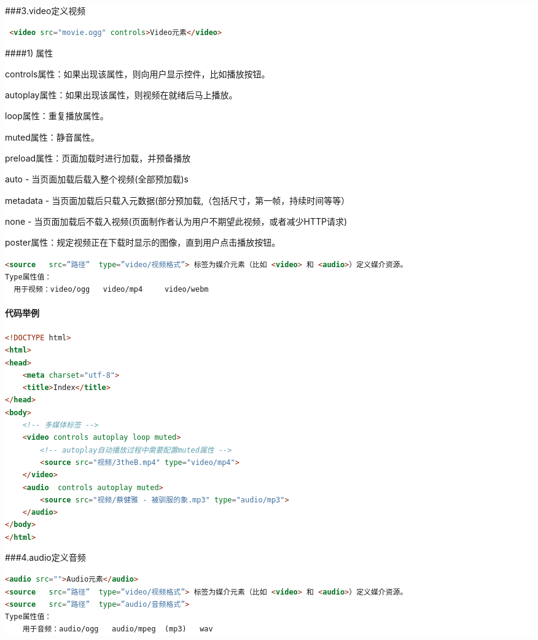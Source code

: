 

###3.video定义视频

```html
 <video src="movie.ogg" controls>Video元素</video> 
```

####1) 属性

  controls属性：如果出现该属性，则向用户显示控件，比如播放按钮。

  autoplay属性：如果出现该属性，则视频在就绪后马上播放。

  loop属性：重复播放属性。

  muted属性：静音属性。

  preload属性：页面加载时进行加载，并预备播放

  auto - 当页面加载后载入整个视频(全部预加载)s

  metadata - 当页面加载后只载入元数据(部分预加载,（包括尺寸，第一帧，持续时间等等）

  none - 当页面加载后不载入视频(页面制作者认为用户不期望此视频，或者减少HTTP请求)

  poster属性：规定视频正在下载时显示的图像，直到用户点击播放按钮。

```html
<source   src=”路径”  type=”video/视频格式”> 标签为媒介元素（比如 <video> 和 <audio>）定义媒介资源。
Type属性值：
  用于视频：video/ogg   video/mp4     video/webm
```

####	代码举例

```html
<!DOCTYPE html>
<html>
<head>
	<meta charset="utf-8">
	<title>Index</title>
</head>
<body>
	<!-- 多媒体标签 -->
	<video controls autoplay loop muted>
		<!-- autoplay自动播放过程中需要配置muted属性 -->
		<source src="视频/3theB.mp4" type="video/mp4">
	</video>
	<audio  controls autoplay muted>
		<source src="视频/蔡健雅 - 被驯服的象.mp3" type="audio/mp3">
	</audio>
</body>
</html>
```



###4.audio定义音频

```html
<audio src="">Audio元素</audio>
<source   src=”路径”  type=”video/视频格式”> 标签为媒介元素（比如 <video> 和 <audio>）定义媒介资源。
<source   src=”路径”  type=”audio/音频格式”>
Type属性值：
	用于音频：audio/ogg   audio/mpeg  (mp3)   wav
```

